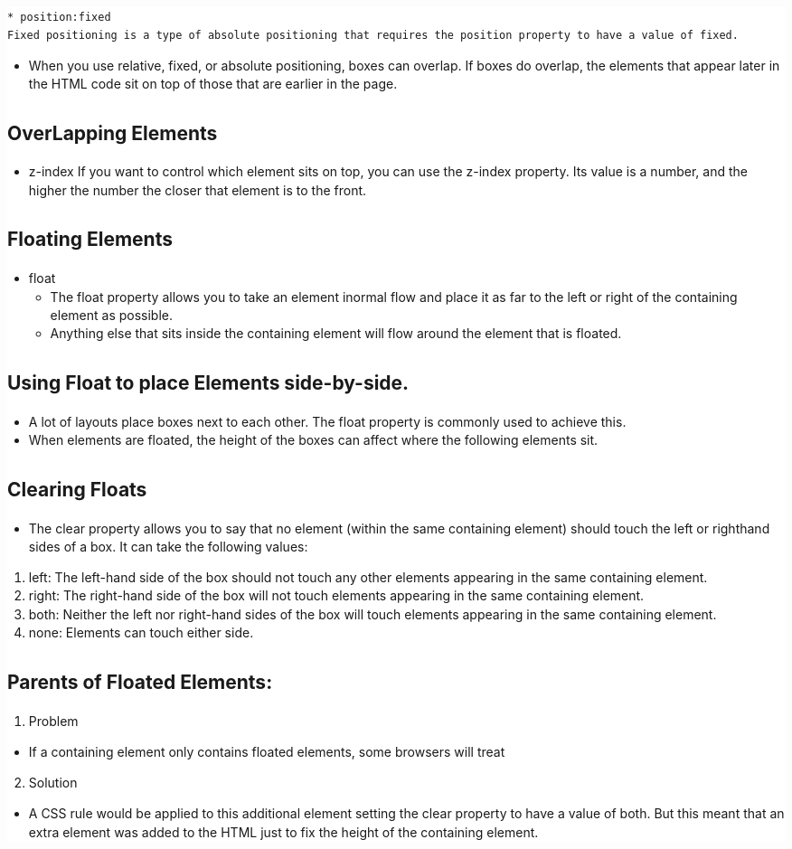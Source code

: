     * position:fixed
    Fixed positioning is a type of absolute positioning that requires the position property to have a value of fixed.
* When you use relative, fixed, or absolute positioning, boxes can overlap. If boxes do overlap, the elements that appear later in the HTML code sit on top of those that are earlier in the page.

## OverLapping Elements
* z-index
If you want to control which element sits on top, you can use the z-index property. Its value is a number, and the higher the number the closer that element is to the front.

## Floating Elements
* float
    * The float property allows you to take an element inormal flow and place it as far to the left or right of the containing element as possible.
    * Anything else that sits inside the containing element will flow around the element that is floated.



## Using Float to place Elements side-by-side.

* A lot of layouts place boxes next to each other. The float property is commonly used to achieve this.
* When elements are floated, the height of the boxes can affect where the following elements sit.

## Clearing Floats
* The clear property allows you to say that no element (within the same containing element) should touch the left or righthand sides of a box. It can take the following values:

1. left: 
The left-hand side of the box should not touch any other elements appearing in the same containing element.
2. right:
The right-hand side of the box will not touch elements appearing in the same containing element.
3. both:
Neither the left nor right-hand sides of the box will touch elements appearing in the same containing element.
4. none:
Elements can touch either side.

## Parents of Floated Elements: 
1. Problem
* If a containing element only contains floated elements, some browsers will treat

2. Solution
* A CSS rule would be applied to this additional element setting the clear property to have a value of both. But this meant that an extra element was added to the HTML just to fix the height of the containing element.
